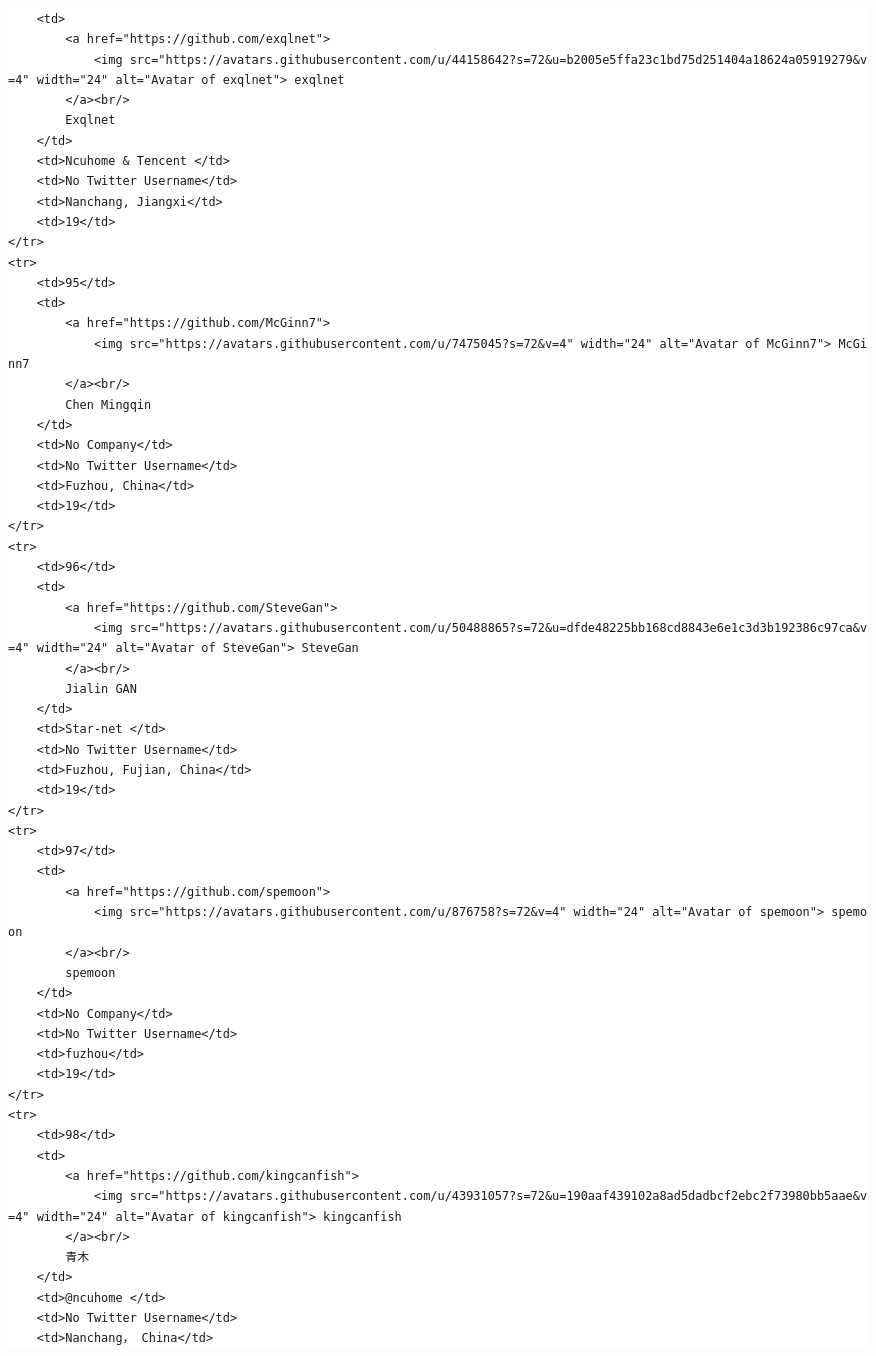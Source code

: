 		<td>
			<a href="https://github.com/exqlnet">
				<img src="https://avatars.githubusercontent.com/u/44158642?s=72&u=b2005e5ffa23c1bd75d251404a18624a05919279&v=4" width="24" alt="Avatar of exqlnet"> exqlnet
			</a><br/>
			Exqlnet
		</td>
		<td>Ncuhome & Tencent </td>
		<td>No Twitter Username</td>
		<td>Nanchang, Jiangxi</td>
		<td>19</td>
	</tr>
	<tr>
		<td>95</td>
		<td>
			<a href="https://github.com/McGinn7">
				<img src="https://avatars.githubusercontent.com/u/7475045?s=72&v=4" width="24" alt="Avatar of McGinn7"> McGinn7
			</a><br/>
			Chen Mingqin
		</td>
		<td>No Company</td>
		<td>No Twitter Username</td>
		<td>Fuzhou, China</td>
		<td>19</td>
	</tr>
	<tr>
		<td>96</td>
		<td>
			<a href="https://github.com/SteveGan">
				<img src="https://avatars.githubusercontent.com/u/50488865?s=72&u=dfde48225bb168cd8843e6e1c3d3b192386c97ca&v=4" width="24" alt="Avatar of SteveGan"> SteveGan
			</a><br/>
			Jialin GAN
		</td>
		<td>Star-net </td>
		<td>No Twitter Username</td>
		<td>Fuzhou, Fujian, China</td>
		<td>19</td>
	</tr>
	<tr>
		<td>97</td>
		<td>
			<a href="https://github.com/spemoon">
				<img src="https://avatars.githubusercontent.com/u/876758?s=72&v=4" width="24" alt="Avatar of spemoon"> spemoon
			</a><br/>
			spemoon
		</td>
		<td>No Company</td>
		<td>No Twitter Username</td>
		<td>fuzhou</td>
		<td>19</td>
	</tr>
	<tr>
		<td>98</td>
		<td>
			<a href="https://github.com/kingcanfish">
				<img src="https://avatars.githubusercontent.com/u/43931057?s=72&u=190aaf439102a8ad5dadbcf2ebc2f73980bb5aae&v=4" width="24" alt="Avatar of kingcanfish"> kingcanfish
			</a><br/>
			青木
		</td>
		<td>@ncuhome </td>
		<td>No Twitter Username</td>
		<td>Nanchang， China</td>